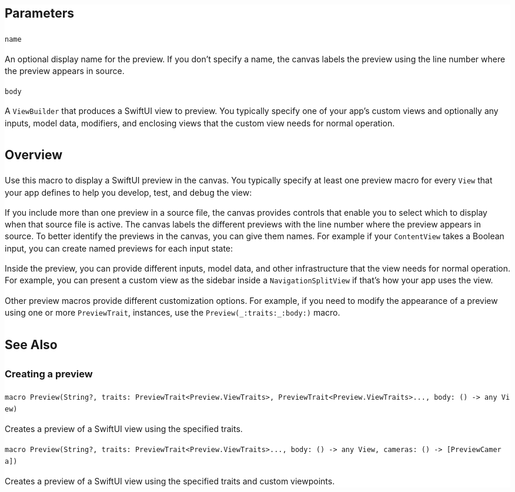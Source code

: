 ##  Parameters

`name`

    

An optional display name for the preview. If you don’t specify a name, the
canvas labels the preview using the line number where the preview appears in
source.

`body`

    

A `ViewBuilder` that produces a SwiftUI view to preview. You typically specify
one of your app’s custom views and optionally any inputs, model data,
modifiers, and enclosing views that the custom view needs for normal
operation.

## Overview

Use this macro to display a SwiftUI preview in the canvas. You typically
specify at least one preview macro for every `View` that your app defines to
help you develop, test, and debug the view:

If you include more than one preview in a source file, the canvas provides
controls that enable you to select which to display when that source file is
active. The canvas labels the different previews with the line number where
the preview appears in source. To better identify the previews in the canvas,
you can give them names. For example if your `ContentView` takes a Boolean
input, you can create named previews for each input state:

Inside the preview, you can provide different inputs, model data, and other
infrastructure that the view needs for normal operation. For example, you can
present a custom view as the sidebar inside a `NavigationSplitView` if that’s
how your app uses the view.

Other preview macros provide different customization options. For example, if
you need to modify the appearance of a preview using one or more
`PreviewTrait`, instances, use the `Preview(_:traits:_:body:)` macro.

## See Also

### Creating a preview

`macro Preview(String?, traits: PreviewTrait<Preview.ViewTraits>,
PreviewTrait<Preview.ViewTraits>..., body: () -> any View)`

Creates a preview of a SwiftUI view using the specified traits.

`macro Preview(String?, traits: PreviewTrait<Preview.ViewTraits>..., body: ()
-> any View, cameras: () -> [PreviewCamera])`

Creates a preview of a SwiftUI view using the specified traits and custom
viewpoints.
